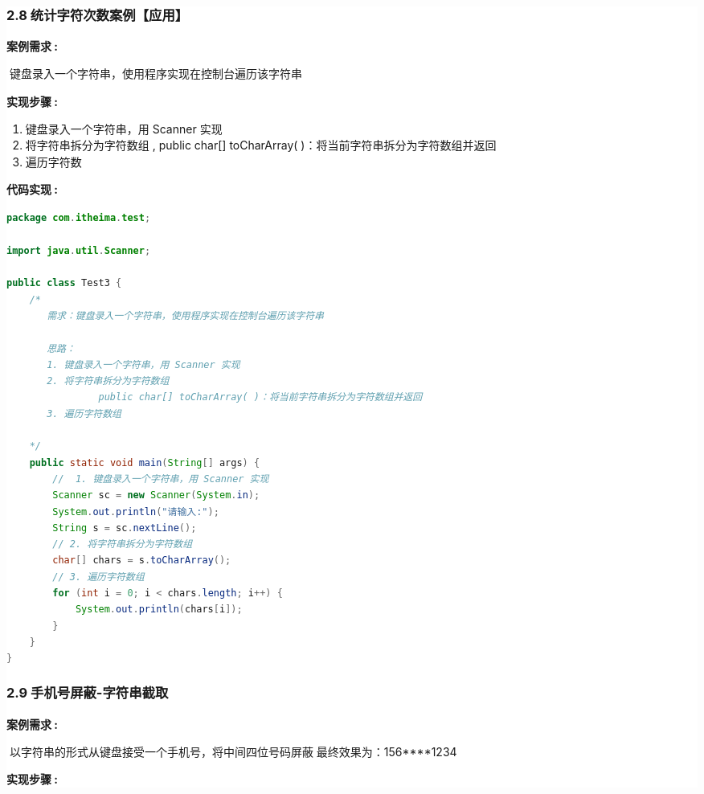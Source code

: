 
### 2.8 统计字符次数案例【应用】

**案例需求 :** 

​	键盘录入一个字符串，使用程序实现在控制台遍历该字符串

**实现步骤 :** 

1. 键盘录入一个字符串，用 Scanner 实现
2. 将字符串拆分为字符数组 , public char[] toCharArray( )：将当前字符串拆分为字符数组并返回
3. 遍历字符数

**代码实现 :** 

```java
package com.itheima.test;

import java.util.Scanner;

public class Test3 {
    /*
       需求：键盘录入一个字符串，使用程序实现在控制台遍历该字符串

       思路：
       1. 键盘录入一个字符串，用 Scanner 实现
       2. 将字符串拆分为字符数组
                public char[] toCharArray( )：将当前字符串拆分为字符数组并返回
       3. 遍历字符数组

    */
    public static void main(String[] args) {
        //  1. 键盘录入一个字符串，用 Scanner 实现
        Scanner sc = new Scanner(System.in);
        System.out.println("请输入:");
        String s = sc.nextLine();
        // 2. 将字符串拆分为字符数组
        char[] chars = s.toCharArray();
        // 3. 遍历字符数组
        for (int i = 0; i < chars.length; i++) {
            System.out.println(chars[i]);
        }
    }
}
```

### 2.9 手机号屏蔽-字符串截取

**案例需求 :** 

​	以字符串的形式从键盘接受一个手机号，将中间四位号码屏蔽
​        最终效果为：156****1234

**实现步骤 :** 
